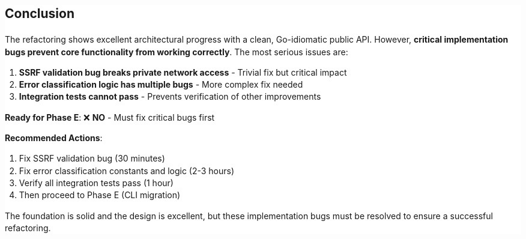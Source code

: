 ## Conclusion

The refactoring shows excellent architectural progress with a clean, Go-idiomatic public API. However, **critical implementation bugs prevent core functionality from working correctly**. The most serious issues are:

1. **SSRF validation bug breaks private network access** - Trivial fix but critical impact
2. **Error classification logic has multiple bugs** - More complex fix needed
3. **Integration tests cannot pass** - Prevents verification of other improvements

**Ready for Phase E**: ❌ **NO** - Must fix critical bugs first

**Recommended Actions**:
1. Fix SSRF validation bug (30 minutes)
2. Fix error classification constants and logic (2-3 hours)  
3. Verify all integration tests pass (1 hour)
4. Then proceed to Phase E (CLI migration)

The foundation is solid and the design is excellent, but these implementation bugs must be resolved to ensure a successful refactoring.